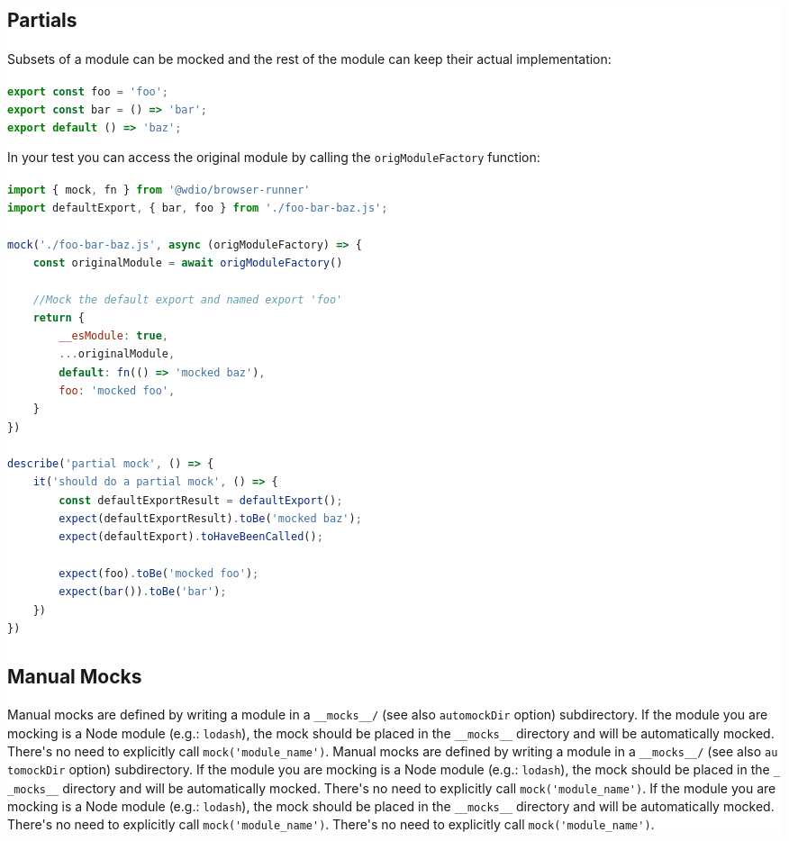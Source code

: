## Partials

Subsets of a module can be mocked and the rest of the module can keep their actual implementation:

```js title=foo-bar-baz.js
export const foo = 'foo';
export const bar = () => 'bar';
export default () => 'baz';
```

In your test you can access the original module by calling the `origModuleFactory` function:

```js
import { mock, fn } from '@wdio/browser-runner'
import defaultExport, { bar, foo } from './foo-bar-baz.js';

mock('./foo-bar-baz.js', async (origModuleFactory) => {
    const originalModule = await origModuleFactory()

    //Mock the default export and named export 'foo'
    return {
        __esModule: true,
        ...originalModule,
        default: fn(() => 'mocked baz'),
        foo: 'mocked foo',
    }
})

describe('partial mock', () => {
    it('should do a partial mock', () => {
        const defaultExportResult = defaultExport();
        expect(defaultExportResult).toBe('mocked baz');
        expect(defaultExport).toHaveBeenCalled();

        expect(foo).toBe('mocked foo');
        expect(bar()).toBe('bar');
    })
})
```

## Manual Mocks

Manual mocks are defined by writing a module in a `__mocks__/` (see also `automockDir` option) subdirectory. If the module you are mocking is a Node module (e.g.: `lodash`), the mock should be placed in the `__mocks__` directory and will be automatically mocked. There's no need to explicitly call `mock('module_name')`. Manual mocks are defined by writing a module in a `__mocks__/` (see also `automockDir` option) subdirectory. If the module you are mocking is a Node module (e.g.: `lodash`), the mock should be placed in the `__mocks__` directory and will be automatically mocked. There's no need to explicitly call `mock('module_name')`. If the module you are mocking is a Node module (e.g.: `lodash`), the mock should be placed in the `__mocks__` directory and will be automatically mocked. There's no need to explicitly call `mock('module_name')`. There's no need to explicitly call `mock('module_name')`.

